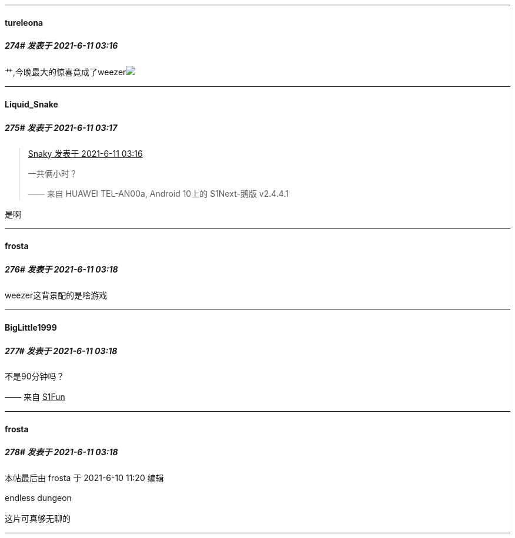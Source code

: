
*****

####  tureleona  
##### 274#       发表于 2021-6-11 03:16


艹,今晚最大的惊喜竟成了weezer<img src="https://static.saraba1st.com/image/smiley/face2017/067.png" referrerpolicy="no-referrer">


*****

####  Liquid_Snake  
##### 275#       发表于 2021-6-11 03:17


<blockquote><a href="httphttps://bbs.saraba1st.com/2b/forum.php?mod=redirect&amp;goto=findpost&amp;pid=51552696&amp;ptid=2004967" target="_blank">Snaky 发表于 2021-6-11 03:16</a>

一共俩小时？


—— 来自 HUAWEI TEL-AN00a, Android 10上的 S1Next-鹅版 v2.4.4.1</blockquote>
是啊


*****

####  frosta  
##### 276#       发表于 2021-6-11 03:18


weezer这背景配的是啥游戏


*****

####  BigLittle1999  
##### 277#       发表于 2021-6-11 03:18


不是90分钟吗？

—— 来自 [S1Fun](https://s1fun.koalcat.com)


*****

####  frosta  
##### 278#       发表于 2021-6-11 03:18


 本帖最后由 frosta 于 2021-6-10 11:20 编辑 

endless dungeon

这片可真够无聊的


*****
